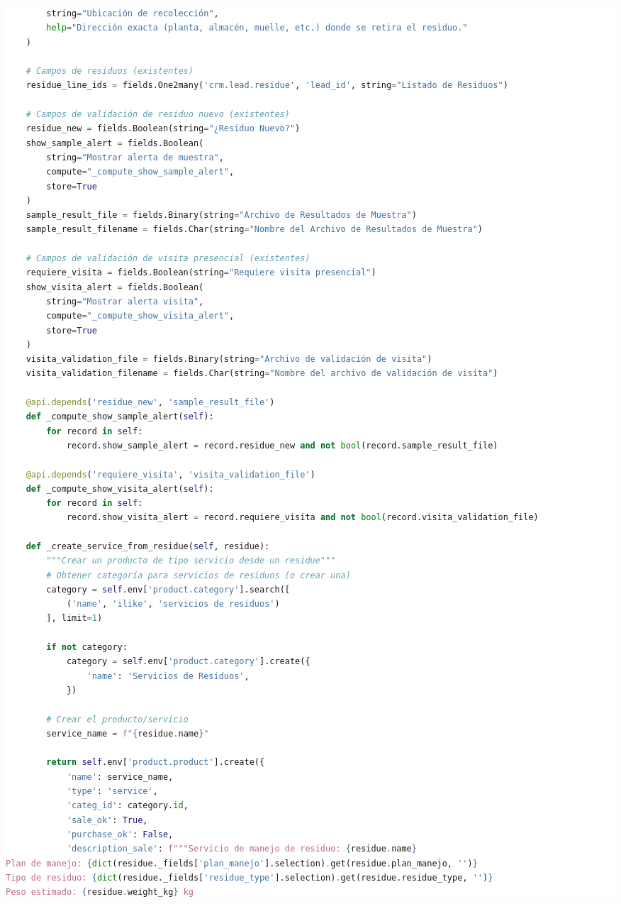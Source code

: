 ```py
        string="Ubicación de recolección",
        help="Dirección exacta (planta, almacén, muelle, etc.) donde se retira el residuo."
    )
    
    # Campos de residuos (existentes)
    residue_line_ids = fields.One2many('crm.lead.residue', 'lead_id', string="Listado de Residuos")
    
    # Campos de validación de residuo nuevo (existentes)
    residue_new = fields.Boolean(string="¿Residuo Nuevo?")
    show_sample_alert = fields.Boolean(
        string="Mostrar alerta de muestra",
        compute="_compute_show_sample_alert",
        store=True
    )
    sample_result_file = fields.Binary(string="Archivo de Resultados de Muestra")
    sample_result_filename = fields.Char(string="Nombre del Archivo de Resultados de Muestra")
    
    # Campos de validación de visita presencial (existentes)
    requiere_visita = fields.Boolean(string="Requiere visita presencial")
    show_visita_alert = fields.Boolean(
        string="Mostrar alerta visita",
        compute="_compute_show_visita_alert",
        store=True
    )
    visita_validation_file = fields.Binary(string="Archivo de validación de visita")
    visita_validation_filename = fields.Char(string="Nombre del archivo de validación de visita")

    @api.depends('residue_new', 'sample_result_file')
    def _compute_show_sample_alert(self):
        for record in self:
            record.show_sample_alert = record.residue_new and not bool(record.sample_result_file)

    @api.depends('requiere_visita', 'visita_validation_file')
    def _compute_show_visita_alert(self):
        for record in self:
            record.show_visita_alert = record.requiere_visita and not bool(record.visita_validation_file)

    def _create_service_from_residue(self, residue):
        """Crear un producto de tipo servicio desde un residue"""
        # Obtener categoría para servicios de residuos (o crear una)
        category = self.env['product.category'].search([
            ('name', 'ilike', 'servicios de residuos')
        ], limit=1)
        
        if not category:
            category = self.env['product.category'].create({
                'name': 'Servicios de Residuos',
            })

        # Crear el producto/servicio
        service_name = f"{residue.name}"
        
        return self.env['product.product'].create({
            'name': service_name,
            'type': 'service',
            'categ_id': category.id,
            'sale_ok': True,
            'purchase_ok': False,
            'description_sale': f"""Servicio de manejo de residuo: {residue.name}
Plan de manejo: {dict(residue._fields['plan_manejo'].selection).get(residue.plan_manejo, '')}
Tipo de residuo: {dict(residue._fields['residue_type'].selection).get(residue.residue_type, '')}
Peso estimado: {residue.weight_kg} kg
```
